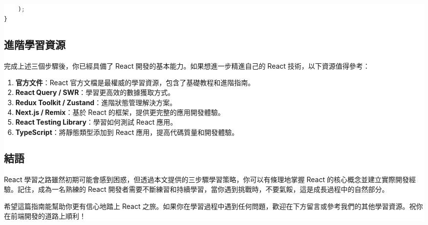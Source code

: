 ```jsx
    );
}
```

## 進階學習資源

完成上述三個步驟後，你已經具備了 React 開發的基本能力。如果想進一步精進自己的 React 技術，以下資源值得參考：

1. **官方文件**：React 官方文檔是最權威的學習資源，包含了基礎教程和進階指南。
2. **React Query / SWR**：學習更高效的數據獲取方式。
3. **Redux Toolkit / Zustand**：進階狀態管理解決方案。
4. **Next.js / Remix**：基於 React 的框架，提供更完整的應用開發體驗。
5. **React Testing Library**：學習如何測試 React 應用。
6. **TypeScript**：將靜態類型添加到 React 應用，提高代碼質量和開發體驗。

## 結語

React 學習之路雖然初期可能會感到困惑，但透過本文提供的三步驟學習策略，你可以有條理地掌握 React 的核心概念並建立實際開發經驗。記住，成為一名熟練的 React 開發者需要不斷練習和持續學習，當你遇到挑戰時，不要氣餒，這是成長過程中的自然部分。

希望這篇指南能幫助你更有信心地踏上 React 之旅。如果你在學習過程中遇到任何問題，歡迎在下方留言或參考我們的其他學習資源。祝你在前端開發的道路上順利！
